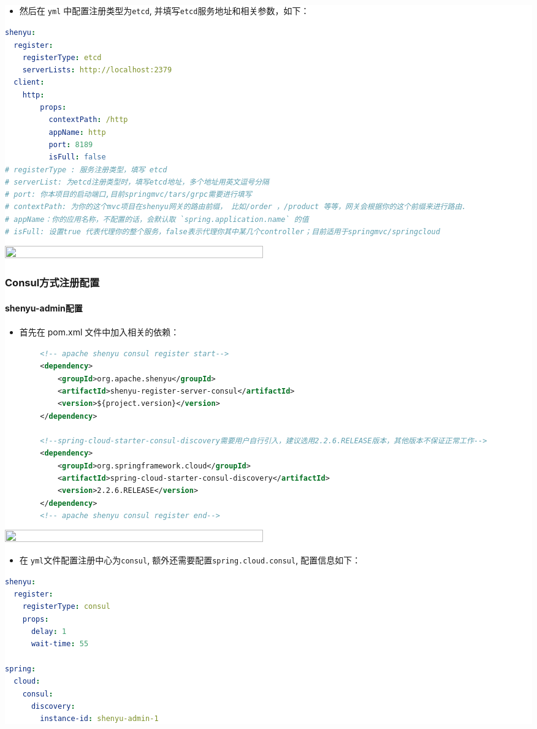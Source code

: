 
* 然后在 `yml` 中配置注册类型为`etcd`, 并填写`etcd`服务地址和相关参数，如下：

```yaml
shenyu:
  register:
    registerType: etcd 
    serverLists: http://localhost:2379
  client:
    http:
        props:
          contextPath: /http
          appName: http
          port: 8189  
          isFull: false
# registerType : 服务注册类型，填写 etcd
# serverList: 为etcd注册类型时，填写etcd地址，多个地址用英文逗号分隔
# port: 你本项目的启动端口,目前springmvc/tars/grpc需要进行填写
# contextPath: 为你的这个mvc项目在shenyu网关的路由前缀， 比如/order ，/product 等等，网关会根据你的这个前缀来进行路由.
# appName：你的应用名称，不配置的话，会默认取 `spring.application.name` 的值
# isFull: 设置true 代表代理你的整个服务，false表示代理你其中某几个controller；目前适用于springmvc/springcloud
```


<img src="/img/shenyu/register/register-etcd-client-yml.png" width="70%" height="60%" />

### Consul方式注册配置

#### shenyu-admin配置

* 首先在 pom.xml 文件中加入相关的依赖：

```xml
        <!-- apache shenyu consul register start-->
        <dependency>
            <groupId>org.apache.shenyu</groupId>
            <artifactId>shenyu-register-server-consul</artifactId>
            <version>${project.version}</version>
        </dependency>

        <!--spring-cloud-starter-consul-discovery需要用户自行引入，建议选用2.2.6.RELEASE版本，其他版本不保证正常工作-->
        <dependency>
            <groupId>org.springframework.cloud</groupId>
            <artifactId>spring-cloud-starter-consul-discovery</artifactId>
            <version>2.2.6.RELEASE</version>
        </dependency>
        <!-- apache shenyu consul register end-->

```

<img src="/img/shenyu/register/register-consul-admin-pom.png" width="70%" height="60%" />

* 在 `yml`文件配置注册中心为`consul`, 额外还需要配置`spring.cloud.consul`, 配置信息如下：

```yaml
shenyu:
  register:
    registerType: consul
    props:
      delay: 1
      wait-time: 55

spring:
  cloud:
    consul:
      discovery:
        instance-id: shenyu-admin-1
```